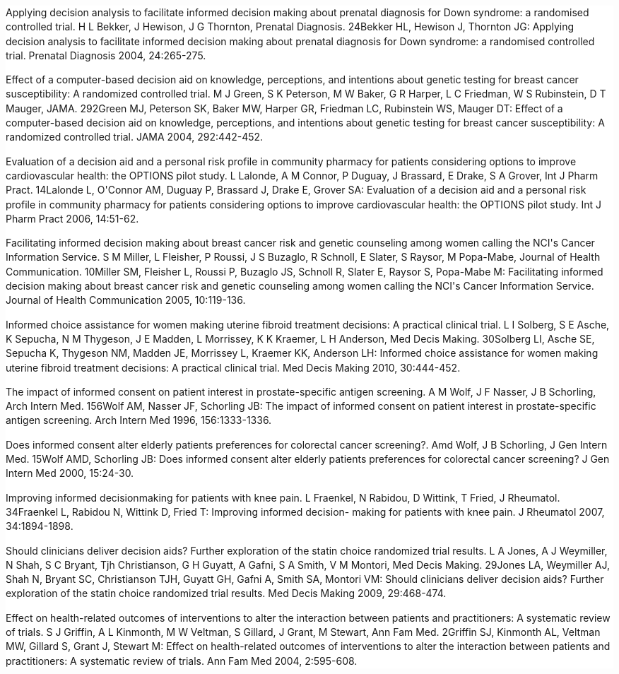Applying decision analysis to facilitate informed decision making about prenatal diagnosis for Down syndrome: a randomised controlled trial. H L Bekker, J Hewison, J G Thornton, Prenatal Diagnosis. 24Bekker HL, Hewison J, Thornton JG: Applying decision analysis to facilitate informed decision making about prenatal diagnosis for Down syndrome: a randomised controlled trial. Prenatal Diagnosis 2004, 24:265-275.

Effect of a computer-based decision aid on knowledge, perceptions, and intentions about genetic testing for breast cancer susceptibility: A randomized controlled trial. M J Green, S K Peterson, M W Baker, G R Harper, L C Friedman, W S Rubinstein, D T Mauger, JAMA. 292Green MJ, Peterson SK, Baker MW, Harper GR, Friedman LC, Rubinstein WS, Mauger DT: Effect of a computer-based decision aid on knowledge, perceptions, and intentions about genetic testing for breast cancer susceptibility: A randomized controlled trial. JAMA 2004, 292:442-452.

Evaluation of a decision aid and a personal risk profile in community pharmacy for patients considering options to improve cardiovascular health: the OPTIONS pilot study. L Lalonde, A M Connor, P Duguay, J Brassard, E Drake, S A Grover, Int J Pharm Pract. 14Lalonde L, O'Connor AM, Duguay P, Brassard J, Drake E, Grover SA: Evaluation of a decision aid and a personal risk profile in community pharmacy for patients considering options to improve cardiovascular health: the OPTIONS pilot study. Int J Pharm Pract 2006, 14:51-62.

Facilitating informed decision making about breast cancer risk and genetic counseling among women calling the NCI's Cancer Information Service. S M Miller, L Fleisher, P Roussi, J S Buzaglo, R Schnoll, E Slater, S Raysor, M Popa-Mabe, Journal of Health Communication. 10Miller SM, Fleisher L, Roussi P, Buzaglo JS, Schnoll R, Slater E, Raysor S, Popa-Mabe M: Facilitating informed decision making about breast cancer risk and genetic counseling among women calling the NCI's Cancer Information Service. Journal of Health Communication 2005, 10:119-136.

Informed choice assistance for women making uterine fibroid treatment decisions: A practical clinical trial. L I Solberg, S E Asche, K Sepucha, N M Thygeson, J E Madden, L Morrissey, K K Kraemer, L H Anderson, Med Decis Making. 30Solberg LI, Asche SE, Sepucha K, Thygeson NM, Madden JE, Morrissey L, Kraemer KK, Anderson LH: Informed choice assistance for women making uterine fibroid treatment decisions: A practical clinical trial. Med Decis Making 2010, 30:444-452.

The impact of informed consent on patient interest in prostate-specific antigen screening. A M Wolf, J F Nasser, J B Schorling, Arch Intern Med. 156Wolf AM, Nasser JF, Schorling JB: The impact of informed consent on patient interest in prostate-specific antigen screening. Arch Intern Med 1996, 156:1333-1336.

Does informed consent alter elderly patients preferences for colorectal cancer screening?. Amd Wolf, J B Schorling, J Gen Intern Med. 15Wolf AMD, Schorling JB: Does informed consent alter elderly patients preferences for colorectal cancer screening? J Gen Intern Med 2000, 15:24-30.

Improving informed decisionmaking for patients with knee pain. L Fraenkel, N Rabidou, D Wittink, T Fried, J Rheumatol. 34Fraenkel L, Rabidou N, Wittink D, Fried T: Improving informed decision- making for patients with knee pain. J Rheumatol 2007, 34:1894-1898.

Should clinicians deliver decision aids? Further exploration of the statin choice randomized trial results. L A Jones, A J Weymiller, N Shah, S C Bryant, Tjh Christianson, G H Guyatt, A Gafni, S A Smith, V M Montori, Med Decis Making. 29Jones LA, Weymiller AJ, Shah N, Bryant SC, Christianson TJH, Guyatt GH, Gafni A, Smith SA, Montori VM: Should clinicians deliver decision aids? Further exploration of the statin choice randomized trial results. Med Decis Making 2009, 29:468-474.

Effect on health-related outcomes of interventions to alter the interaction between patients and practitioners: A systematic review of trials. S J Griffin, A L Kinmonth, M W Veltman, S Gillard, J Grant, M Stewart, Ann Fam Med. 2Griffin SJ, Kinmonth AL, Veltman MW, Gillard S, Grant J, Stewart M: Effect on health-related outcomes of interventions to alter the interaction between patients and practitioners: A systematic review of trials. Ann Fam Med 2004, 2:595-608.
